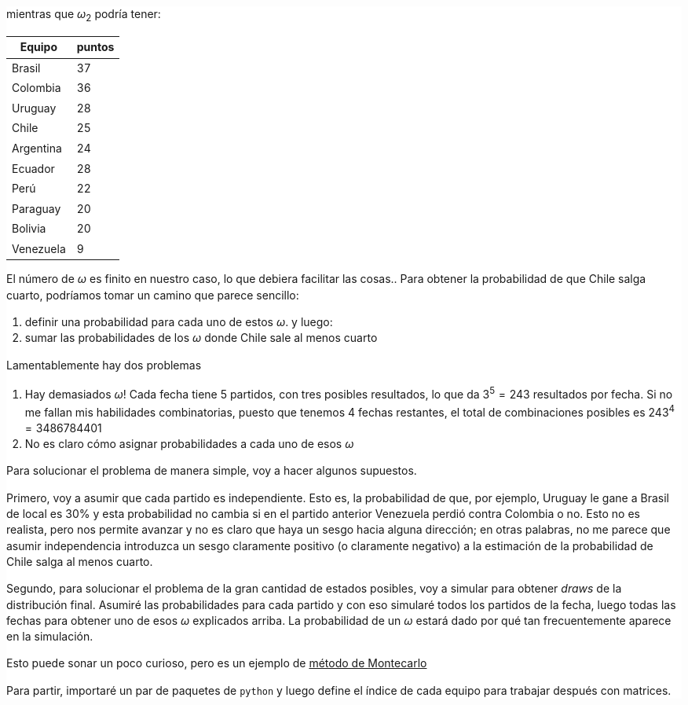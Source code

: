 
mientras que $\omega_2$ podría tener:


| Equipo    | puntos|
|-----------|-----|
| Brasil    | 37 |
| Colombia  | 36 |
| Uruguay   | 28 |
| Chile     | 25 |
| Argentina | 24 |
| Ecuador   | 28 |
| Perú      | 22 |
| Paraguay  | 20 |
| Bolivia   | 20 |
| Venezuela | 9  |

El número de $\omega$ es finito en nuestro caso, lo que debiera facilitar las cosas.. Para obtener la probabilidad de que Chile salga cuarto, podríamos tomar un camino que parece sencillo:

1. definir una probabilidad para cada uno de estos $\omega$. y luego:
2. sumar las probabilidades de los $\omega$ donde Chile sale al menos cuarto

Lamentablemente hay dos problemas

1. Hay demasiados $\omega$! Cada fecha tiene 5 partidos, con tres posibles resultados, lo que da $3^5 = 243$ resultados por fecha. Si no me fallan mis habilidades combinatorias, puesto que tenemos $4$ fechas restantes, el total de combinaciones posibles es $243^4 = 3486784401$
2. No es claro cómo asignar probabilidades a cada uno de esos $\omega$

Para solucionar el problema de manera simple, voy a hacer algunos supuestos.

Primero, voy a asumir que cada partido es independiente. Esto es, la probabilidad de que, por ejemplo, Uruguay le gane a Brasil de local es 30% y esta probabilidad no cambia si en el partido anterior Venezuela perdió contra Colombia o no. Esto no es realista, pero nos permite avanzar y no es claro que haya un sesgo hacia alguna dirección; en otras palabras, no me parece que asumir independencia introduzca un sesgo claramente positivo (o claramente negativo) a la estimación de la probabilidad de Chile salga al menos cuarto. 

Segundo, para solucionar el problema de la gran cantidad de estados posibles, voy a simular para obtener *draws* de la distribución final. Asumiré las probabilidades para cada partido y con eso simularé todos los partidos de la fecha, luego todas las fechas para obtener uno de esos $\omega$ explicados arriba. La probabilidad de un $\omega$ estará dado por qué tan frecuentemente aparece en la simulación.

Esto puede sonar un poco curioso, pero es un ejemplo de [método de Montecarlo](https://es.wikipedia.org/wiki/M%C3%A9todo_de_Montecarlo)

Para partir, importaré un par de paquetes de `python` y luego define el índice de cada equipo para trabajar después con matrices.
